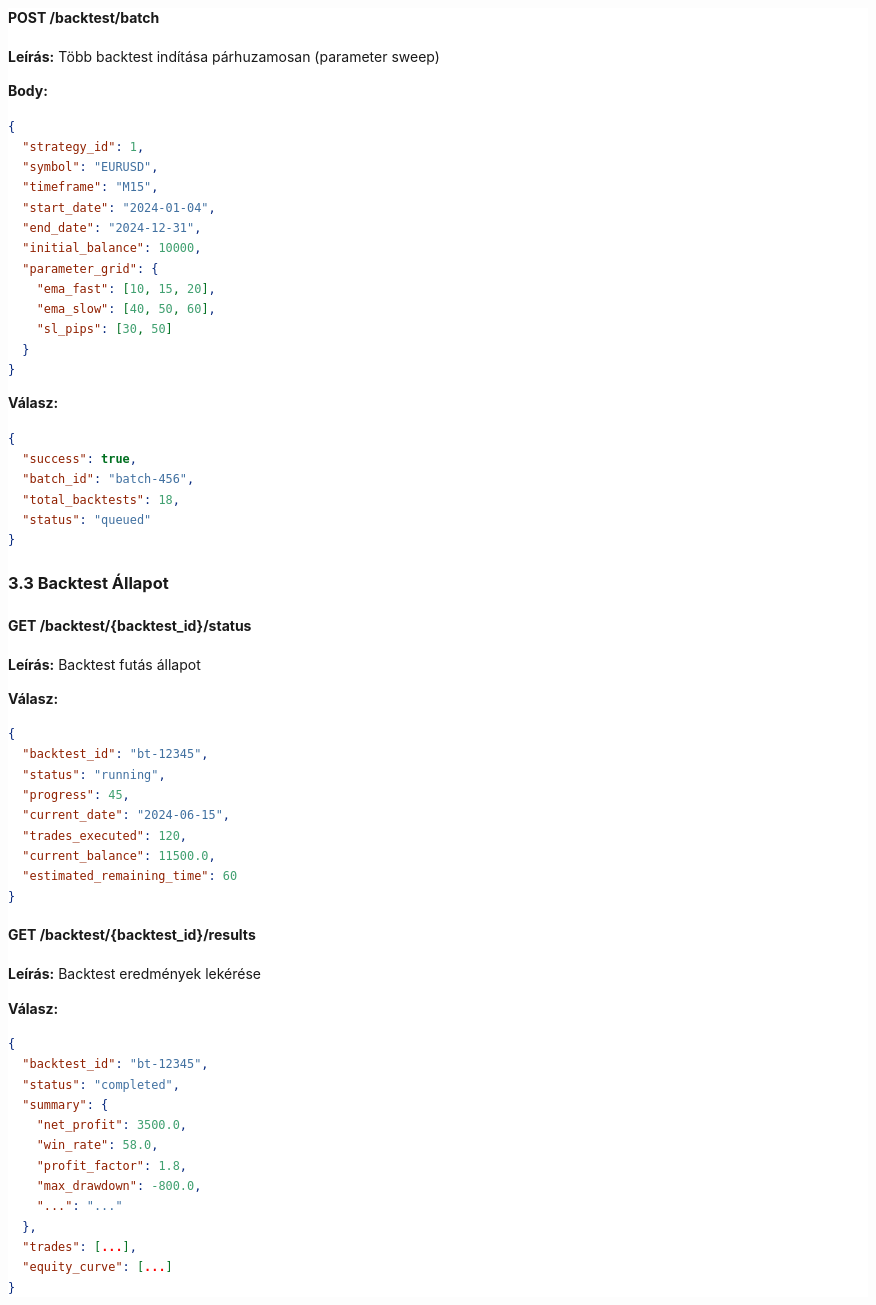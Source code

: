 #### POST /backtest/batch
**Leírás:** Több backtest indítása párhuzamosan (parameter sweep)

**Body:**
```json
{
  "strategy_id": 1,
  "symbol": "EURUSD",
  "timeframe": "M15",
  "start_date": "2024-01-04",
  "end_date": "2024-12-31",
  "initial_balance": 10000,
  "parameter_grid": {
    "ema_fast": [10, 15, 20],
    "ema_slow": [40, 50, 60],
    "sl_pips": [30, 50]
  }
}
```

**Válasz:**
```json
{
  "success": true,
  "batch_id": "batch-456",
  "total_backtests": 18,
  "status": "queued"
}
```

### 3.3 Backtest Állapot

#### GET /backtest/{backtest_id}/status
**Leírás:** Backtest futás állapot

**Válasz:**
```json
{
  "backtest_id": "bt-12345",
  "status": "running",
  "progress": 45,
  "current_date": "2024-06-15",
  "trades_executed": 120,
  "current_balance": 11500.0,
  "estimated_remaining_time": 60
}
```

#### GET /backtest/{backtest_id}/results
**Leírás:** Backtest eredmények lekérése

**Válasz:**
```json
{
  "backtest_id": "bt-12345",
  "status": "completed",
  "summary": {
    "net_profit": 3500.0,
    "win_rate": 58.0,
    "profit_factor": 1.8,
    "max_drawdown": -800.0,
    "...": "..."
  },
  "trades": [...],
  "equity_curve": [...]
}
```